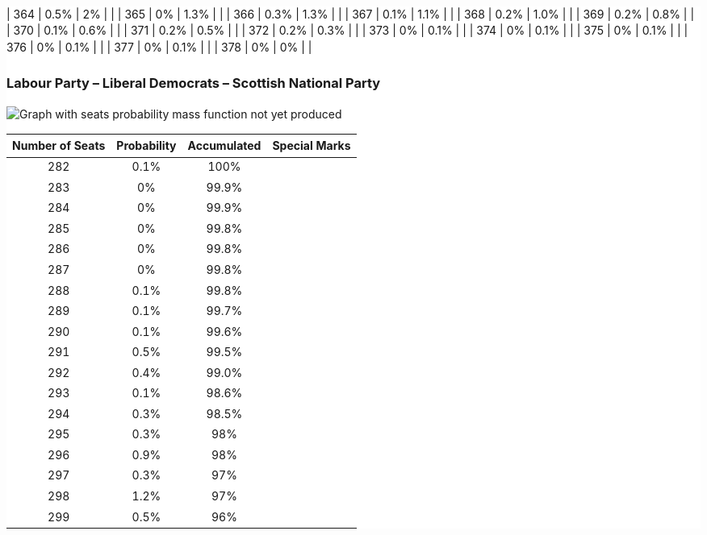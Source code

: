 | 364 | 0.5% | 2% |  |
| 365 | 0% | 1.3% |  |
| 366 | 0.3% | 1.3% |  |
| 367 | 0.1% | 1.1% |  |
| 368 | 0.2% | 1.0% |  |
| 369 | 0.2% | 0.8% |  |
| 370 | 0.1% | 0.6% |  |
| 371 | 0.2% | 0.5% |  |
| 372 | 0.2% | 0.3% |  |
| 373 | 0% | 0.1% |  |
| 374 | 0% | 0.1% |  |
| 375 | 0% | 0.1% |  |
| 376 | 0% | 0.1% |  |
| 377 | 0% | 0.1% |  |
| 378 | 0% | 0% |  |

### Labour Party – Liberal Democrats – Scottish National Party

![Graph with seats probability mass function not yet produced](2018-06-24-ICMResearch-coalitions-seats-pmf-lab–libdem–snp.png "Seats Probability Mass Function")

| Number of Seats | Probability | Accumulated | Special Marks |
|:---------------:|:-----------:|:-----------:|:-------------:|
| 282 | 0.1% | 100% |  |
| 283 | 0% | 99.9% |  |
| 284 | 0% | 99.9% |  |
| 285 | 0% | 99.8% |  |
| 286 | 0% | 99.8% |  |
| 287 | 0% | 99.8% |  |
| 288 | 0.1% | 99.8% |  |
| 289 | 0.1% | 99.7% |  |
| 290 | 0.1% | 99.6% |  |
| 291 | 0.5% | 99.5% |  |
| 292 | 0.4% | 99.0% |  |
| 293 | 0.1% | 98.6% |  |
| 294 | 0.3% | 98.5% |  |
| 295 | 0.3% | 98% |  |
| 296 | 0.9% | 98% |  |
| 297 | 0.3% | 97% |  |
| 298 | 1.2% | 97% |  |
| 299 | 0.5% | 96% |  |